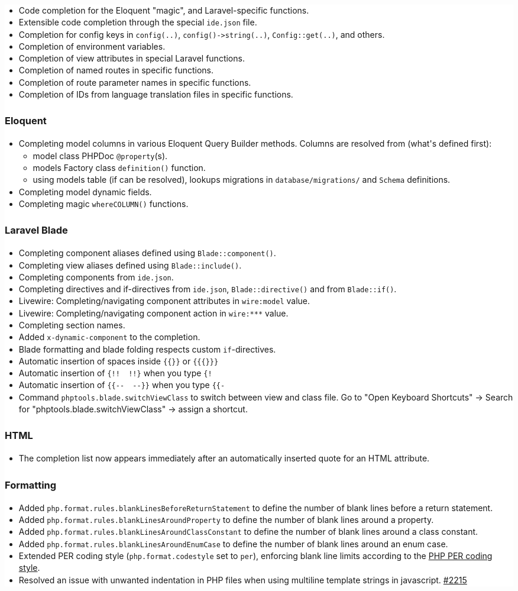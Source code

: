 - Code completion for the Eloquent "magic", and Laravel-specific functions.
- Extensible code completion through the special `ide.json` file.
- Completion for config keys in `config(..)`, `config()->string(..)`, `Config::get(..)`, and others.
- Completion of environment variables.
- Completion of view attributes in special Laravel functions.
- Completion of named routes in specific functions.
- Completion of route parameter names in specific functions.
- Completion of IDs from language translation files in specific functions.

### Eloquent

- Completing model columns in various Eloquent Query Builder methods. Columns are resolved from (what's defined first):
  - model class PHPDoc `@property`(s).
  - models Factory class `definition()` function.
  - using models table (if can be resolved), lookups migrations in `database/migrations/` and `Schema` definitions.
- Completing model dynamic fields.
- Completing magic `whereCOLUMN()` functions.

### Laravel Blade

- Completing component aliases defined using `Blade::component()`.
- Completing view aliases defined using `Blade::include()`.
- Completing components from `ide.json`.
- Completing directives and if-directives from `ide.json`, `Blade::directive()` and from `Blade::if()`.
- Livewire: Completing/navigating component attributes in `wire:model` value.
- Livewire: Completing/navigating component action in `wire:***` value.
- Completing section names.
- Added `x-dynamic-component` to the completion.
- Blade formatting and blade folding respects custom `if`-directives.
- Automatic insertion of spaces inside `{{}}` or `{{{}}}`
- Automatic insertion of `{!!  !!}` when you type `{!`
- Automatic insertion of `{{--  --}}` when you type `{{-`
- Command `phptools.blade.switchViewClass` to switch between view and class file. Go to "Open Keyboard Shortcuts" -> Search for "phptools.blade.switchViewClass" -> assign a shortcut.

### HTML

- The completion list now appears immediately after an automatically inserted quote for an HTML attribute.

### Formatting

- Added `php.format.rules.blankLinesBeforeReturnStatement` to define the number of blank lines before a return statement.
- Added `php.format.rules.blankLinesAroundProperty` to define the number of blank lines around a property.
- Added `php.format.rules.blankLinesAroundClassConstant` to define the number of blank lines around a class constant.
- Added `php.format.rules.blankLinesAroundEnumCase` to define the number of blank lines around an enum case.
- Extended PER coding style (`php.format.codestyle` set to `per`), enforcing blank line limits according to the [PHP PER coding style](https://www.php-fig.org/per/coding-style/).
- Resolved an issue with unwanted indentation in PHP files when using multiline template strings in javascript. [#2215](https://community.devsense.com/d/2215-unwanted-indentation/3)
